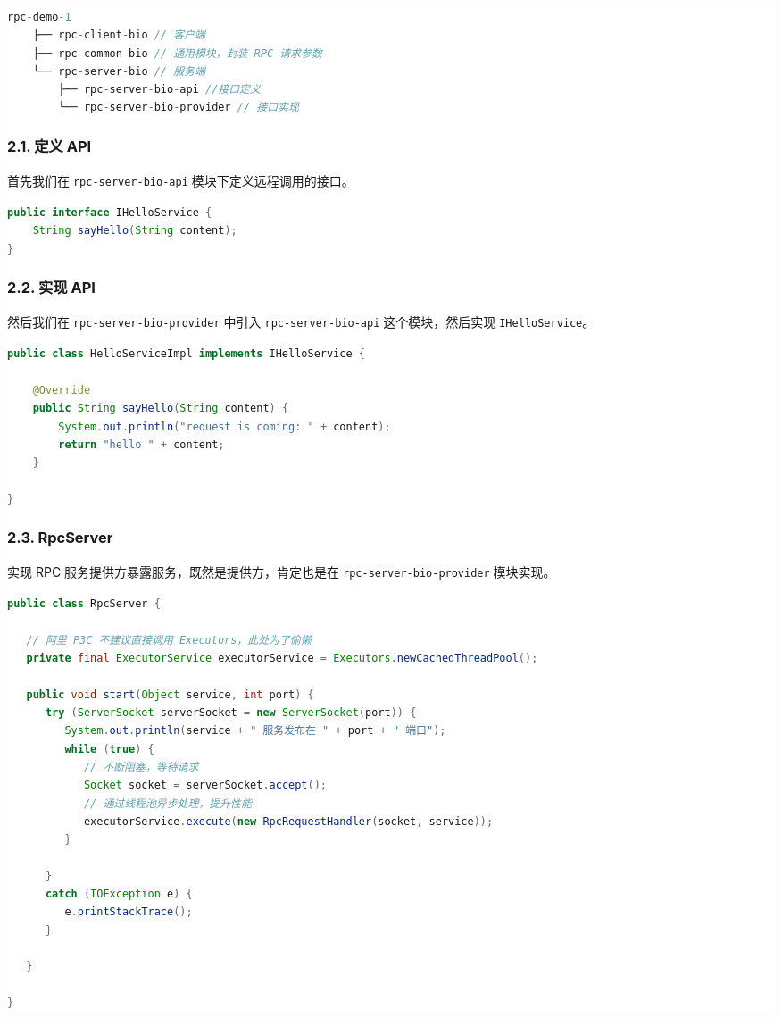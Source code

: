 ```java
rpc-demo-1
    ├── rpc-client-bio // 客户端
    ├── rpc-common-bio // 通用模块，封装 RPC 请求参数
    └── rpc-server-bio // 服务端
        ├── rpc-server-bio-api //接口定义
        └── rpc-server-bio-provider // 接口实现
```

### 2.1. 定义 API

首先我们在 `rpc-server-bio-api` 模块下定义远程调用的接口。

```java
public interface IHelloService {
	String sayHello(String content);
}
```

### 2.2. 实现 API

然后我们在 `rpc-server-bio-provider` 中引入  `rpc-server-bio-api` 这个模块，然后实现 `IHelloService`。

```java
public class HelloServiceImpl implements IHelloService {

	@Override
	public String sayHello(String content) {
		System.out.println("request is coming: " + content);
		return "hello " + content;
	}

}
```

### 2.3. RpcServer

实现 RPC 服务提供方暴露服务，既然是提供方，肯定也是在 `rpc-server-bio-provider` 模块实现。

```java
public class RpcServer {

   // 阿里 P3C 不建议直接调用 Executors，此处为了偷懒
   private final ExecutorService executorService = Executors.newCachedThreadPool();

   public void start(Object service, int port) {
      try (ServerSocket serverSocket = new ServerSocket(port)) {
         System.out.println(service + " 服务发布在 " + port + " 端口");
         while (true) {
            // 不断阻塞，等待请求
            Socket socket = serverSocket.accept();
            // 通过线程池异步处理，提升性能
            executorService.execute(new RpcRequestHandler(socket, service));
         }

      }
      catch (IOException e) {
         e.printStackTrace();
      }

   }

}
```
